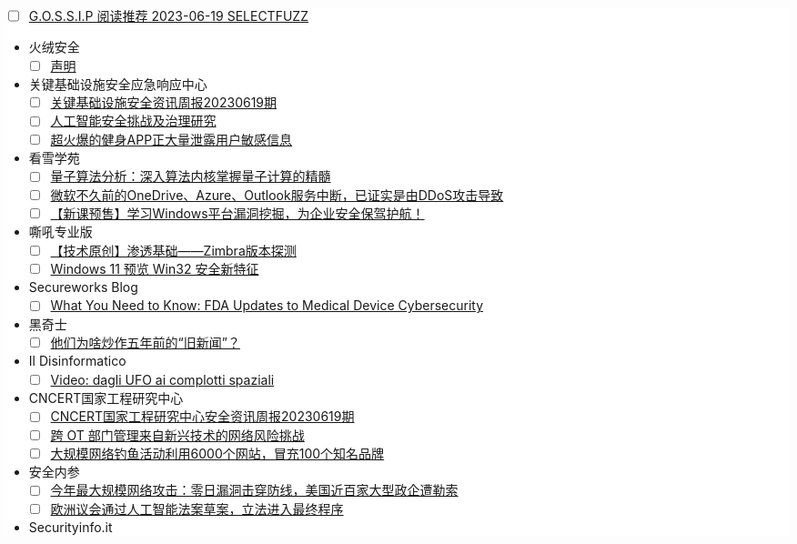   - [ ] [G.O.S.S.I.P 阅读推荐 2023-06-19 SELECTFUZZ](https://mp.weixin.qq.com/s?__biz=Mzg5ODUxMzg0Ng==&mid=2247495588&idx=1&sn=acae908208396c7a9e54afaf83aa4524&chksm=c063c17df714486bc201c3d4df68da11edca4ca1feed9131d6ffd4b2bdf2deff4f9f640e1dbe&scene=58&subscene=0#rd)
- 火绒安全
  - [ ] [声明](https://mp.weixin.qq.com/s?__biz=MzI3NjYzMDM1Mg==&mid=2247514735&idx=1&sn=75869842d97f31fc751b602d91703337&chksm=eb706450dc07ed46ef11b630d7a08f54d3f5e432a2481dbec9d20ffb3298ff485c31ffb8651d&scene=58&subscene=0#rd)
- 关键基础设施安全应急响应中心
  - [ ] [关键基础设施安全资讯周报20230619期](https://mp.weixin.qq.com/s?__biz=MzkyMzAwMDEyNg==&mid=2247538036&idx=1&sn=36cc4b622dea3e29e46838acc45c4a4b&chksm=c1e9d925f69e503357a24b618e67d52d15e59766a42efa4beaff7b9e1bd9e2d07c8af5c24693&scene=58&subscene=0#rd)
  - [ ] [人工智能安全挑战及治理研究](https://mp.weixin.qq.com/s?__biz=MzkyMzAwMDEyNg==&mid=2247538036&idx=2&sn=ca1a04b0f6295188de52705b97996ef1&chksm=c1e9d925f69e5033d5d52b9cd4c6e299b7afe68dc8cfd50e20c91359f22b44951429964344b0&scene=58&subscene=0#rd)
  - [ ] [超火爆的健身APP正大量泄露用户敏感信息](https://mp.weixin.qq.com/s?__biz=MzkyMzAwMDEyNg==&mid=2247538036&idx=3&sn=fc0320a5cb1f8ea2087f2d280909d726&chksm=c1e9d925f69e5033bbe661306e1e61b561ba18c604d0b8c52dfd0df91cb693e2072b61712a88&scene=58&subscene=0#rd)
- 看雪学苑
  - [ ] [量子算法分析：深入算法内核掌握量子计算的精髓](https://mp.weixin.qq.com/s?__biz=MjM5NTc2MDYxMw==&mid=2458507648&idx=1&sn=a984aa09fa5e63f7ef770f2c24fc3231&chksm=b18ee90a86f9601c35e25d9519fa143159761ea542e2d3e459d473ce4e6bbcd83c4ded671296&scene=58&subscene=0#rd)
  - [ ] [微软不久前的OneDrive、Azure、Outlook服务中断，已证实是由DDoS攻击导致](https://mp.weixin.qq.com/s?__biz=MjM5NTc2MDYxMw==&mid=2458507648&idx=2&sn=4dc545bee8be1101d364e66d8cf69d75&chksm=b18ee90a86f9601c537333fa61264732f64e874ce23f81548508484d10a02554b4b2a7292594&scene=58&subscene=0#rd)
  - [ ] [【新课预售】学习Windows平台漏洞挖掘，为企业安全保驾护航！](https://mp.weixin.qq.com/s?__biz=MjM5NTc2MDYxMw==&mid=2458507648&idx=3&sn=90e18ac93a4df9bf4803d28d287c3d08&chksm=b18ee90a86f9601c95377016e9ca80baad5dd8bc55e3672b877c27f6b52d28ca4678f23fd4b3&scene=58&subscene=0#rd)
- 嘶吼专业版
  - [ ] [【技术原创】渗透基础——Zimbra版本探测](https://mp.weixin.qq.com/s?__biz=MzI0MDY1MDU4MQ==&mid=2247562757&idx=1&sn=2d79c0548e949d919b21b1ec68de70eb&chksm=e914263fde63af29c5638d6476ff046ec3d822edc7f0f0258abf5b4dadd14548e09baced1454&scene=58&subscene=0#rd)
  - [ ] [Windows 11 预览 Win32 安全新特征](https://mp.weixin.qq.com/s?__biz=MzI0MDY1MDU4MQ==&mid=2247562757&idx=2&sn=0917765d42c40b8fd128962665ed77d2&chksm=e914263fde63af29a856e17ce57302cf2a161c95146fb53ba43a860f8fc69e891ec01a3cbf6d&scene=58&subscene=0#rd)
- Secureworks Blog
  - [ ] [What You Need to Know: FDA Updates to Medical Device Cybersecurity](https://www.secureworks.com/blog/what-you-need-to-know-fda-updates-to-medical-device-cybersecurity)
- 黑奇士
  - [ ] [他们为啥炒作五年前的“旧新闻”？](https://mp.weixin.qq.com/s?__biz=MzI5ODYwNTE4Nw==&mid=2247487709&idx=1&sn=9c1714ef57df4af8b113913f5ad94eb9&chksm=eca21f31dbd596277467a79d30d088f7d95d48c50d2cc7079a5642d0843b84ea26eef7ab1fee&scene=58&subscene=0#rd)
- Il Disinformatico
  - [ ] [Video: dagli UFO ai complotti spaziali](http://attivissimo.blogspot.com/2023/06/video-dagli-ufo-ai-complotti-spaziali.html)
- CNCERT国家工程研究中心
  - [ ] [CNCERT国家工程研究中心安全资讯周报20230619期](https://mp.weixin.qq.com/s?__biz=MzUzNDYxOTA1NA==&mid=2247538163&idx=1&sn=a0d34f98b3dde53910c03d30734b2882&chksm=fa93e332cde46a24e048989b773a4d7028ed2fcfff8f79fdd79362b5b2034b27d6a6b7176219&scene=58&subscene=0#rd)
  - [ ] [跨 OT 部门管理来自新兴技术的网络风险挑战](https://mp.weixin.qq.com/s?__biz=MzUzNDYxOTA1NA==&mid=2247538163&idx=2&sn=ed8b94e817bc3596f9166e2ed7f61356&chksm=fa93e332cde46a24bbd7d04eab614e1581f85862dad2080e8acdaf53337b074cb2fd9d5a2455&scene=58&subscene=0#rd)
  - [ ] [大规模网络钓鱼活动利用6000个网站，冒充100个知名品牌](https://mp.weixin.qq.com/s?__biz=MzUzNDYxOTA1NA==&mid=2247538163&idx=3&sn=7240ba6e8e3cae26b81c17740f904494&chksm=fa93e332cde46a24027262b5af09e5fd60ef4c38b0d7d217735727468becf919752f27715c66&scene=58&subscene=0#rd)
- 安全内参
  - [ ] [今年最大规模网络攻击：零日漏洞击穿防线，美国近百家大型政企遭勒索](https://mp.weixin.qq.com/s?__biz=MzI4NDY2MDMwMw==&mid=2247508899&idx=1&sn=766bbd43b4cd0917d9db8d18ca246822&chksm=ebfae483dc8d6d95ab0f5d0cf0a3ae53b6a8800ae9982a5b9bd11c57e1618a1ba080dcd75494&scene=58&subscene=0#rd)
  - [ ] [欧洲议会通过人工智能法案草案，立法进入最终程序](https://mp.weixin.qq.com/s?__biz=MzI4NDY2MDMwMw==&mid=2247508899&idx=2&sn=05a82cdf4d3f2c4f09335352e7289e7a&chksm=ebfae483dc8d6d9545211be8576d5f50a1249371fae2bfb5d8d15412c0ae05c97da766d3fa2c&scene=58&subscene=0#rd)
- Securityinfo.it